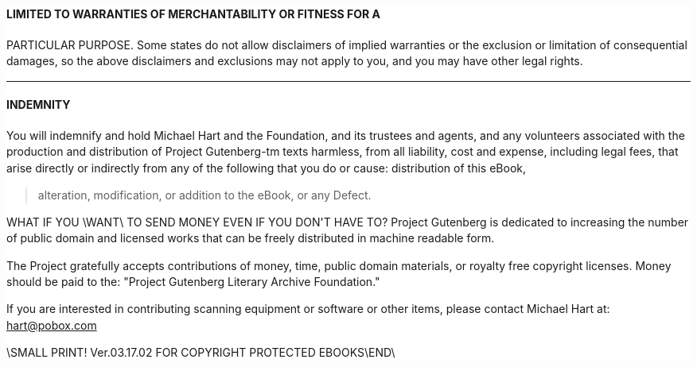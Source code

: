 
#### LIMITED TO WARRANTIES OF MERCHANTABILITY OR FITNESS FOR A

PARTICULAR PURPOSE.  Some states do not allow disclaimers of
implied warranties or the exclusion or limitation of
consequential damages, so the above disclaimers and exclusions
may not apply to you, and you may have other legal rights.

---

#### INDEMNITY

You will indemnify and hold Michael Hart and the Foundation,
and its trustees and agents, and any volunteers associated
with the production and distribution of Project Gutenberg-tm
texts harmless, from all liability, cost and expense, including
legal fees, that arise directly or indirectly from any of the
following that you do or cause:    distribution of this eBook,
> alteration, modification, or addition to the eBook,
or   any Defect.

WHAT IF YOU \WANT\ TO SEND MONEY EVEN IF YOU DON'T HAVE TO?
Project Gutenberg is dedicated to increasing the number of
public domain and licensed works that can be freely distributed
in machine readable form.

The Project gratefully accepts contributions of money, time,
public domain materials, or royalty free copyright licenses.
Money should be paid to the:
"Project Gutenberg Literary Archive Foundation."

If you are interested in contributing scanning equipment or
software or other items, please contact Michael Hart at:
hart@pobox.com

\SMALL PRINT! Ver.03.17.02 FOR COPYRIGHT PROTECTED EBOOKS\END\